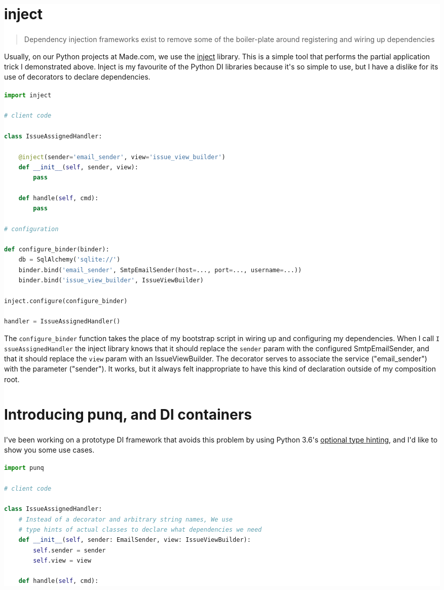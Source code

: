 
# inject


> Dependency injection frameworks exist to remove some of the boiler-plate around registering and wiring up dependencies

Usually, on our Python projects at Made.com, we use the [inject](https://pypi.org/project/Inject/) library. This is a simple tool that performs the partial application trick I demonstrated above. Inject is my favourite of the Python DI libraries because it's so simple to use, but I have a dislike for its use of decorators to declare dependencies.

```python
import inject

# client code

class IssueAssignedHandler:

    @inject(sender='email_sender', view='issue_view_builder')
    def __init__(self, sender, view):
        pass

    def handle(self, cmd):
        pass

# configuration

def configure_binder(binder):
    db = SqlAlchemy('sqlite://')
    binder.bind('email_sender', SmtpEmailSender(host=..., port=..., username=...))
    binder.bind('issue_view_builder', IssueViewBuilder)

inject.configure(configure_binder)

handler = IssueAssignedHandler()
```

The `configure_binder` function takes the place of my bootstrap script in wiring up and configuring my dependencies. When I call `IssueAssignedHandler` the inject library knows that it should replace the `sender` param with the configured SmtpEmailSender, and that it should replace the `view` param with an IssueViewBuilder. The decorator serves to associate the service ("email_sender") with the parameter ("sender"). It works, but it always felt inappropriate to have this kind of declaration outside of my composition root.

# Introducing punq, and DI containers

I've been working on a prototype DI framework that avoids this problem by using Python 3.6's [optional type hinting](https://www.reddit.com/r/Python/comments/5nb0si/why_optional_type_hinting_in_python_is_not_that/), and I'd like to show you some use cases.


```python
import punq

# client code

class IssueAssignedHandler:
    # Instead of a decorator and arbitrary string names, We use
    # type hints of actual classes to declare what dependencies we need
    def __init__(self, sender: EmailSender, view: IssueViewBuilder):
        self.sender = sender
        self.view = view

    def handle(self, cmd):
```